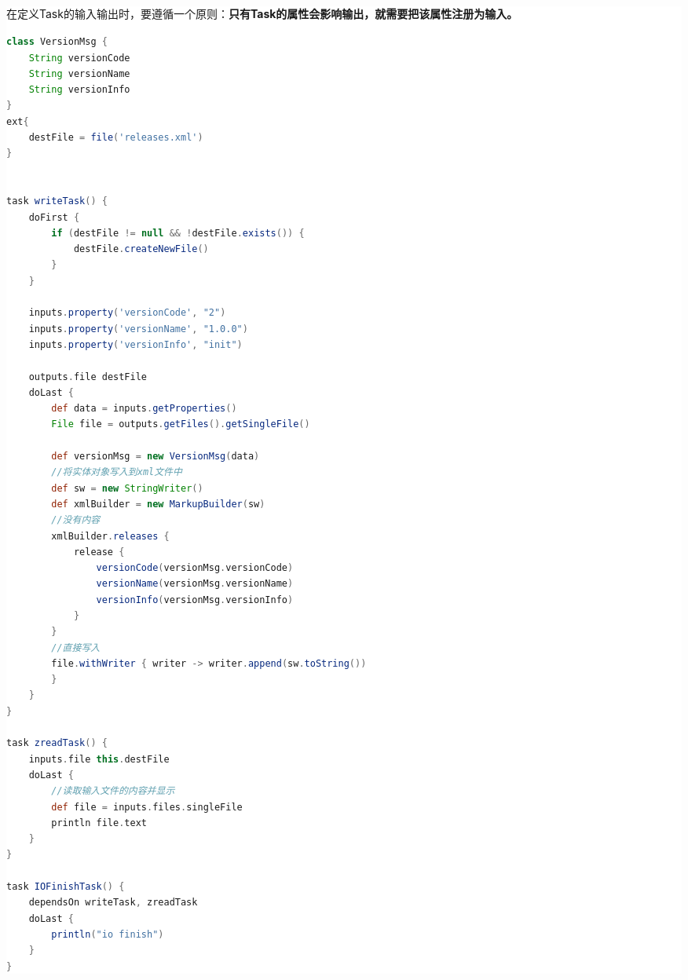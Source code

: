 在定义Task的输入输出时，要遵循一个原则：**只有Task的属性会影响输出，就需要把该属性注册为输入。**

```groovy
class VersionMsg {
    String versionCode
    String versionName
    String versionInfo
}
ext{
    destFile = file('releases.xml')
}


task writeTask() {
    doFirst {
        if (destFile != null && !destFile.exists()) {
            destFile.createNewFile()
        }
    }

    inputs.property('versionCode', "2")
    inputs.property('versionName', "1.0.0")
    inputs.property('versionInfo', "init")

    outputs.file destFile
    doLast {
        def data = inputs.getProperties()
        File file = outputs.getFiles().getSingleFile()

        def versionMsg = new VersionMsg(data)
        //将实体对象写入到xml文件中
        def sw = new StringWriter()
        def xmlBuilder = new MarkupBuilder(sw)
        //没有内容
        xmlBuilder.releases {
            release {
                versionCode(versionMsg.versionCode)
                versionName(versionMsg.versionName)
                versionInfo(versionMsg.versionInfo)
            }
        }
        //直接写入
        file.withWriter { writer -> writer.append(sw.toString())
        }
    }
}

task zreadTask() {
    inputs.file this.destFile
    doLast {
        //读取输入文件的内容并显示
        def file = inputs.files.singleFile
        println file.text
    }
}

task IOFinishTask() {
    dependsOn writeTask, zreadTask
    doLast {
        println("io finish")
    }
}
```
